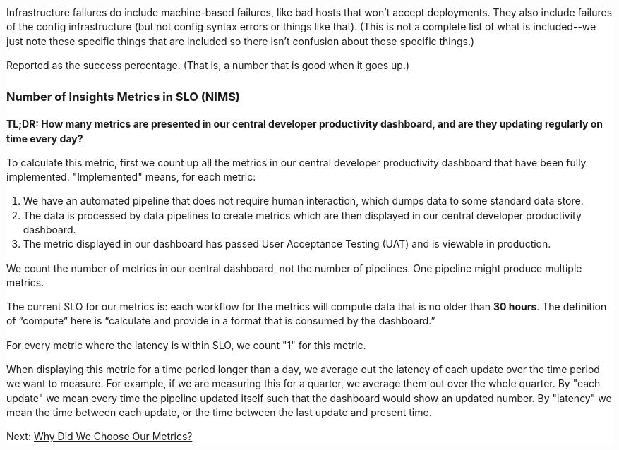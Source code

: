 Infrastructure failures do include machine-based failures, like bad hosts that
won’t accept deployments. They also include failures of the config
infrastructure (but not config syntax errors or things like that). (This is not
a complete list of what is included--we just note these specific things that are
included so there isn’t confusion about those specific things.) 

Reported as the success percentage. (That is, a number that is good when it goes
up.)

### Number of Insights Metrics in SLO (NIMS)

**TL;DR: How many metrics are presented in our central developer productivity
dashboard, and are they updating regularly on time every day?**

To calculate this metric, first we count up all the metrics in our central
developer productivity dashboard that have been fully implemented. "Implemented"
means, for each metric:

1. We have an automated pipeline that does not require human interaction, which
   dumps data to some standard data store.
2. The data is processed by data pipelines to create metrics which are then
   displayed in our central developer productivity dashboard.
3. The metric displayed in our dashboard has passed User Acceptance Testing
   (UAT) and is viewable in production.

We count the number of metrics in our central dashboard, not the number of
pipelines. One pipeline might produce multiple metrics.

The current SLO for our metrics is: each workflow for the metrics will compute
data that is no older than **30 hours**. The definition of “compute” here is
“calculate and provide in a format that is consumed by the dashboard.”

For every metric where the latency is within SLO, we count "1" for this metric.

When displaying this metric for a time period longer than a day, we average out
the latency of each update over the time period we want to measure. For example,
if we are measuring this for a quarter, we average them out over the whole
quarter. By "each update" we mean every time the pipeline updated itself such
that the dashboard would show an updated number. By "latency" we mean the time
between each update, or the time between the last update and present time. 

Next: [Why Did We Choose Our Metrics?](why-our-metrics.md)
